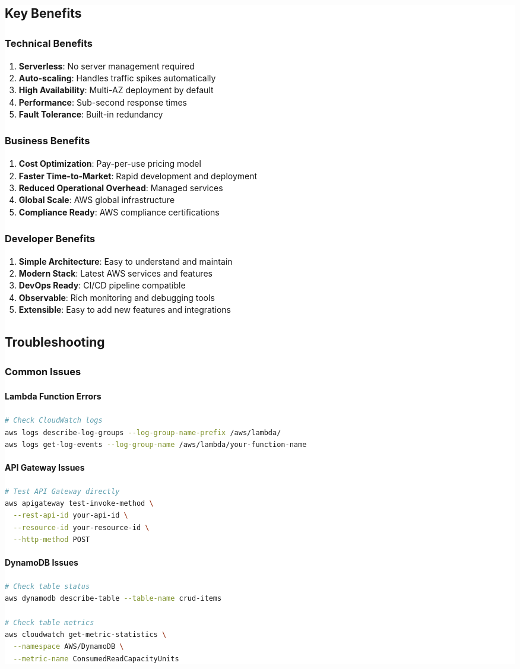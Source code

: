 ## Key Benefits

### Technical Benefits
1. **Serverless**: No server management required
2. **Auto-scaling**: Handles traffic spikes automatically
3. **High Availability**: Multi-AZ deployment by default
4. **Performance**: Sub-second response times
5. **Fault Tolerance**: Built-in redundancy

### Business Benefits
1. **Cost Optimization**: Pay-per-use pricing model
2. **Faster Time-to-Market**: Rapid development and deployment
3. **Reduced Operational Overhead**: Managed services
4. **Global Scale**: AWS global infrastructure
5. **Compliance Ready**: AWS compliance certifications

### Developer Benefits
1. **Simple Architecture**: Easy to understand and maintain
2. **Modern Stack**: Latest AWS services and features
3. **DevOps Ready**: CI/CD pipeline compatible
4. **Observable**: Rich monitoring and debugging tools
5. **Extensible**: Easy to add new features and integrations

## Troubleshooting

### Common Issues

#### Lambda Function Errors
```bash
# Check CloudWatch logs
aws logs describe-log-groups --log-group-name-prefix /aws/lambda/
aws logs get-log-events --log-group-name /aws/lambda/your-function-name
```

#### API Gateway Issues
```bash
# Test API Gateway directly
aws apigateway test-invoke-method \
  --rest-api-id your-api-id \
  --resource-id your-resource-id \
  --http-method POST
```

#### DynamoDB Issues
```bash
# Check table status
aws dynamodb describe-table --table-name crud-items

# Check table metrics
aws cloudwatch get-metric-statistics \
  --namespace AWS/DynamoDB \
  --metric-name ConsumedReadCapacityUnits
```
